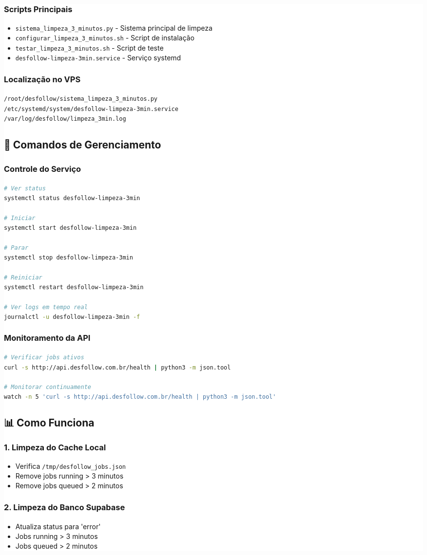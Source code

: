 ### Scripts Principais
- `sistema_limpeza_3_minutos.py` - Sistema principal de limpeza
- `configurar_limpeza_3_minutos.sh` - Script de instalação 
- `testar_limpeza_3_minutos.sh` - Script de teste
- `desfollow-limpeza-3min.service` - Serviço systemd

### Localização no VPS
```
/root/desfollow/sistema_limpeza_3_minutos.py
/etc/systemd/system/desfollow-limpeza-3min.service
/var/log/desfollow/limpeza_3min.log
```

## 🔧 Comandos de Gerenciamento

### Controle do Serviço
```bash
# Ver status
systemctl status desfollow-limpeza-3min

# Iniciar
systemctl start desfollow-limpeza-3min

# Parar
systemctl stop desfollow-limpeza-3min

# Reiniciar
systemctl restart desfollow-limpeza-3min

# Ver logs em tempo real
journalctl -u desfollow-limpeza-3min -f
```

### Monitoramento da API
```bash
# Verificar jobs ativos
curl -s http://api.desfollow.com.br/health | python3 -m json.tool

# Monitorar continuamente
watch -n 5 'curl -s http://api.desfollow.com.br/health | python3 -m json.tool'
```

## 📊 Como Funciona

### 1. Limpeza do Cache Local
- Verifica `/tmp/desfollow_jobs.json`
- Remove jobs running > 3 minutos
- Remove jobs queued > 2 minutos

### 2. Limpeza do Banco Supabase
- Atualiza status para 'error' 
- Jobs running > 3 minutos
- Jobs queued > 2 minutos
